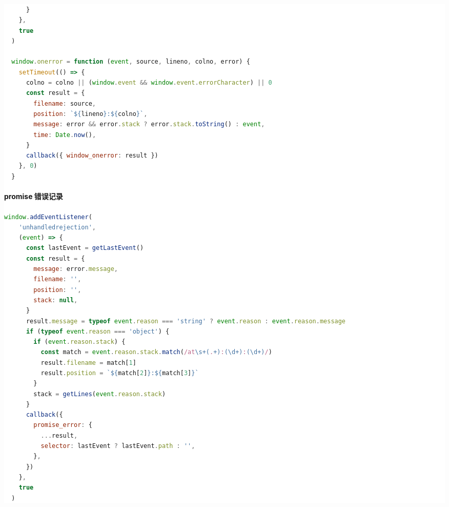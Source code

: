 ```js
      }
    },
    true
  )

  window.onerror = function (event, source, lineno, colno, error) {
    setTimeout(() => {
      colno = colno || (window.event && window.event.errorCharacter) || 0
      const result = {
        filename: source,
        position: `${lineno}:${colno}`,
        message: error && error.stack ? error.stack.toString() : event,
        time: Date.now(),
      }
      callback({ window_onerror: result })
    }, 0)
  }
```

#### promise 错误记录

```js
window.addEventListener(
    'unhandledrejection',
    (event) => {
      const lastEvent = getLastEvent()
      const result = {
        message: error.message,
        filename: '',
        position: '',
        stack: null,
      }
      result.message = typeof event.reason === 'string' ? event.reason : event.reason.message
      if (typeof event.reason === 'object') {
        if (event.reason.stack) {
          const match = event.reason.stack.match(/at\s+(.+):(\d+):(\d+)/)
          result.filename = match[1]
          result.position = `${match[2]}:${match[3]}`
        }
        stack = getLines(event.reason.stack)
      }
      callback({
        promise_error: {
          ...result,
          selector: lastEvent ? lastEvent.path : '',
        },
      })
    },
    true
  )
```
